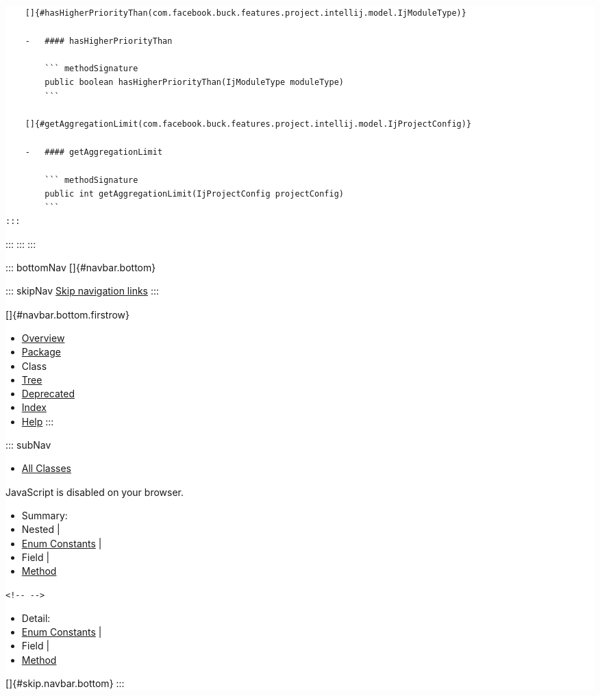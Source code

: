         []{#hasHigherPriorityThan(com.facebook.buck.features.project.intellij.model.IjModuleType)}

        -   #### hasHigherPriorityThan

            ``` methodSignature
            public boolean hasHigherPriorityThan​(IjModuleType moduleType)
            ```

        []{#getAggregationLimit(com.facebook.buck.features.project.intellij.model.IjProjectConfig)}

        -   #### getAggregationLimit

            ``` methodSignature
            public int getAggregationLimit​(IjProjectConfig projectConfig)
            ```
    :::
:::
:::
:::

::: bottomNav
[]{#navbar.bottom}

::: skipNav
[Skip navigation links](#skip.navbar.bottom "Skip navigation links")
:::

[]{#navbar.bottom.firstrow}

-   [Overview](../../../../../../../index.html)
-   [Package](package-summary.html)
-   Class
-   [Tree](package-tree.html)
-   [Deprecated](../../../../../../../deprecated-list.html)
-   [Index](../../../../../../../index-all.html)
-   [Help](../../../../../../../help-doc.html)
:::

::: subNav
-   [All Classes](../../../../../../../allclasses.html)

<div>

<div>

JavaScript is disabled on your browser.

</div>

</div>

<div>

-   Summary: 
-   Nested \| 
-   [Enum Constants](#enum.constant.summary) \| 
-   Field \| 
-   [Method](#method.summary)

```{=html}
<!-- -->
```
-   Detail: 
-   [Enum Constants](#enum.constant.detail) \| 
-   Field \| 
-   [Method](#method.detail)

</div>

[]{#skip.navbar.bottom}
:::
